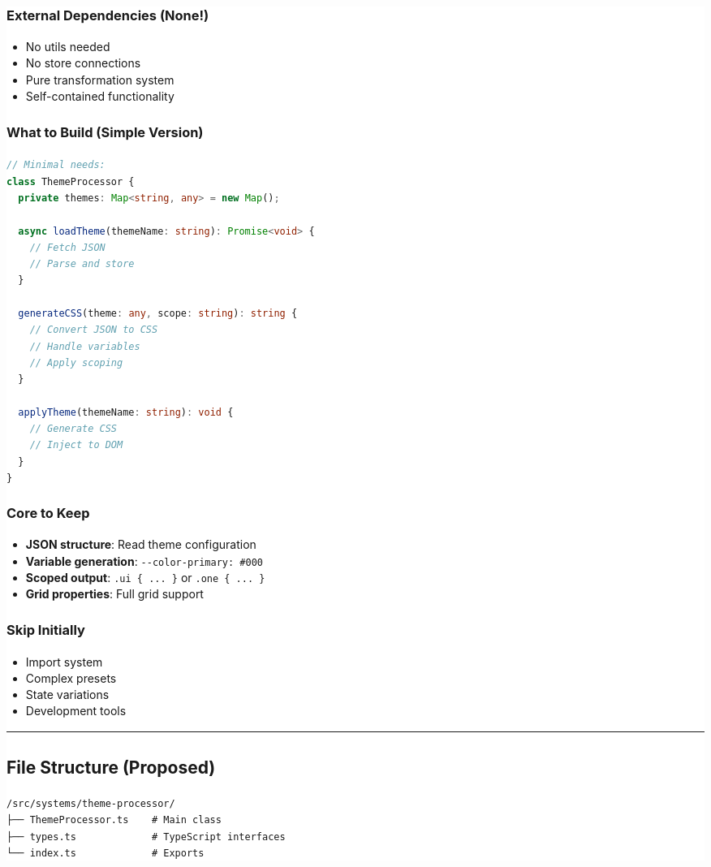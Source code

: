 ### External Dependencies (None!)
- No utils needed
- No store connections
- Pure transformation system
- Self-contained functionality

### What to Build (Simple Version)

```typescript
// Minimal needs:
class ThemeProcessor {
  private themes: Map<string, any> = new Map();
  
  async loadTheme(themeName: string): Promise<void> {
    // Fetch JSON
    // Parse and store
  }
  
  generateCSS(theme: any, scope: string): string {
    // Convert JSON to CSS
    // Handle variables
    // Apply scoping
  }
  
  applyTheme(themeName: string): void {
    // Generate CSS
    // Inject to DOM
  }
}
```

### Core to Keep
- **JSON structure**: Read theme configuration
- **Variable generation**: `--color-primary: #000`
- **Scoped output**: `.ui { ... }` or `.one { ... }`
- **Grid properties**: Full grid support

### Skip Initially
- Import system
- Complex presets
- State variations
- Development tools

---

## File Structure (Proposed)

```
/src/systems/theme-processor/
├── ThemeProcessor.ts    # Main class
├── types.ts             # TypeScript interfaces
└── index.ts             # Exports
```
